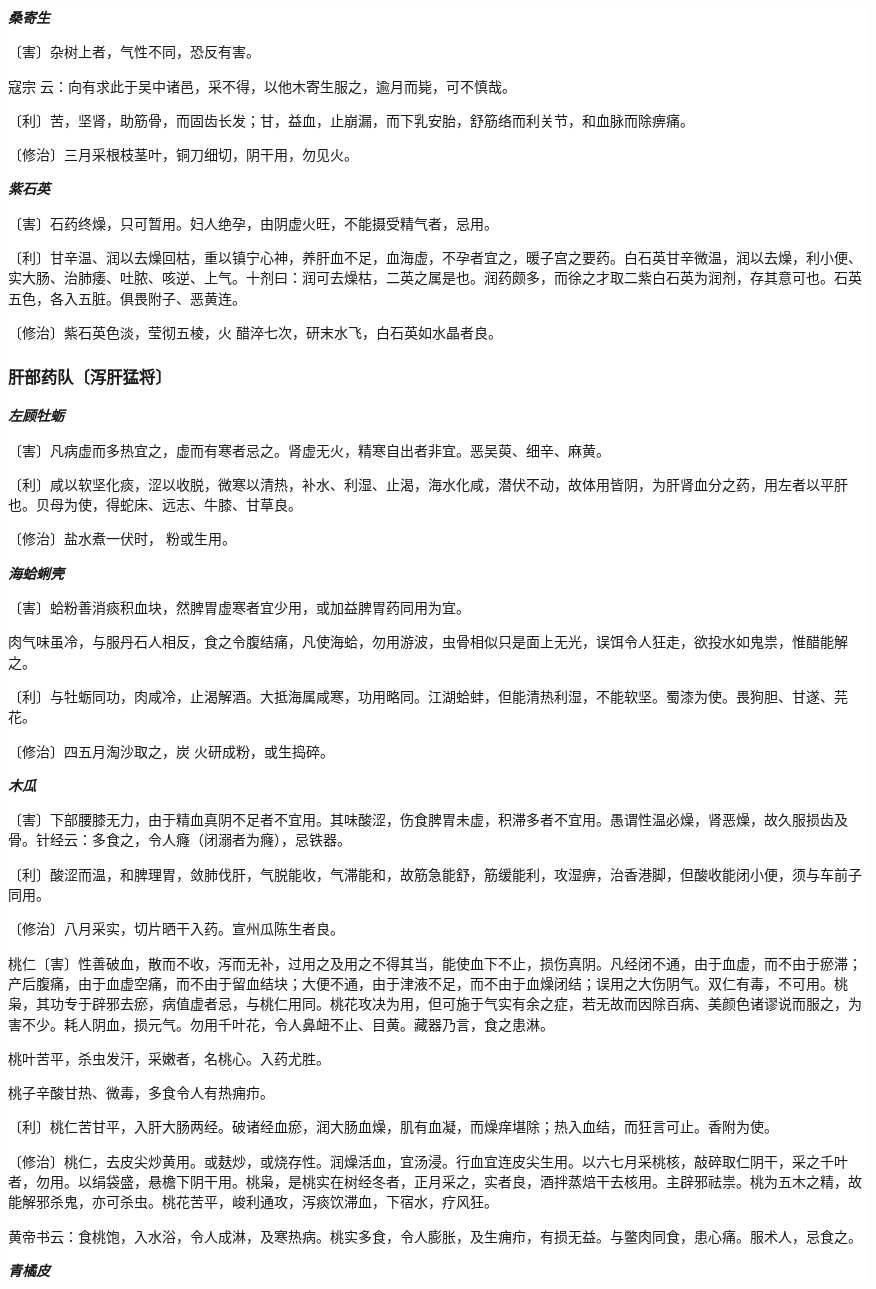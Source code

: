 ***桑寄生***  

〔害〕杂树上者，气性不同，恐反有害。  

寇宗 云：向有求此于吴中诸邑，采不得，以他木寄生服之，逾月而毙，可不慎哉。  

〔利〕苦，坚肾，助筋骨，而固齿长发；甘，益血，止崩漏，而下乳安胎，舒筋络而利关节，和血脉而除痹痛。  

〔修治〕三月采根枝茎叶，铜刀细切，阴干用，勿见火。  

***紫石英***  

〔害〕石药终燥，只可暂用。妇人绝孕，由阴虚火旺，不能摄受精气者，忌用。  

〔利〕甘辛温、润以去燥回枯，重以镇宁心神，养肝血不足，血海虚，不孕者宜之，暖子宫之要药。白石英甘辛微温，润以去燥，利小便、实大肠、治肺痿、吐脓、咳逆、上气。十剂曰：润可去燥枯，二英之属是也。润药颇多，而徐之才取二紫白石英为润剂，存其意可也。石英五色，各入五脏。俱畏附子、恶黄连。  

〔修治〕紫石英色淡，莹彻五棱，火 醋淬七次，研末水飞，白石英如水晶者良。  

### 肝部药队〔泻肝猛将〕  

***左顾牡蛎***  

〔害〕凡病虚而多热宜之，虚而有寒者忌之。肾虚无火，精寒自出者非宜。恶吴萸、细辛、麻黄。  

〔利〕咸以软坚化痰，涩以收脱，微寒以清热，补水、利湿、止渴，海水化咸，潜伏不动，故体用皆阴，为肝肾血分之药，用左者以平肝也。贝母为使，得蛇床、远志、牛膝、甘草良。  

〔修治〕盐水煮一伏时， 粉或生用。  

***海蛤蜊壳***  

〔害〕蛤粉善消痰积血块，然脾胃虚寒者宜少用，或加益脾胃药同用为宜。  

肉气味虽冷，与服丹石人相反，食之令腹结痛，凡使海蛤，勿用游波，虫骨相似只是面上无光，误饵令人狂走，欲投水如鬼祟，惟醋能解之。  

〔利〕与牡蛎同功，肉咸冷，止渴解酒。大抵海属咸寒，功用略同。江湖蛤蚌，但能清热利湿，不能软坚。蜀漆为使。畏狗胆、甘遂、芫花。  

〔修治〕四五月淘沙取之，炭 火研成粉，或生捣碎。  

***木瓜***  

〔害〕下部腰膝无力，由于精血真阴不足者不宜用。其味酸涩，伤食脾胃未虚，积滞多者不宜用。愚谓性温必燥，肾恶燥，故久服损齿及骨。针经云：多食之，令人癃（闭溺者为癃），忌铁器。  

〔利〕酸涩而温，和脾理胃，敛肺伐肝，气脱能收，气滞能和，故筋急能舒，筋缓能利，攻湿痹，治香港脚，但酸收能闭小便，须与车前子同用。  

〔修治〕八月采实，切片晒干入药。宣州瓜陈生者良。  

桃仁〔害〕性善破血，散而不收，泻而无补，过用之及用之不得其当，能使血下不止，损伤真阴。凡经闭不通，由于血虚，而不由于瘀滞；产后腹痛，由于血虚空痛，而不由于留血结块；大便不通，由于津液不足，而不由于血燥闭结；误用之大伤阴气。双仁有毒，不可用。桃枭，其功专于辟邪去瘀，病值虚者忌，与桃仁用同。桃花攻决为用，但可施于气实有余之症，若无故而因除百病、美颜色诸谬说而服之，为害不少。耗人阴血，损元气。勿用千叶花，令人鼻衄不止、目黄。藏器乃言，食之患淋。  

桃叶苦平，杀虫发汗，采嫩者，名桃心。入药尤胜。  

桃子辛酸甘热、微毒，多食令人有热痈疖。  

〔利〕桃仁苦甘平，入肝大肠两经。破诸经血瘀，润大肠血燥，肌有血凝，而燥痒堪除；热入血结，而狂言可止。香附为使。  

〔修治〕桃仁，去皮尖炒黄用。或麸炒，或烧存性。润燥活血，宜汤浸。行血宜连皮尖生用。以六七月采桃核，敲碎取仁阴干，采之千叶者，勿用。以绢袋盛，悬檐下阴干用。桃枭，是桃实在树经冬者，正月采之，实者良，酒拌蒸焙干去核用。主辟邪祛祟。桃为五木之精，故能解邪杀鬼，亦可杀虫。桃花苦平，峻利通攻，泻痰饮滞血，下宿水，疗风狂。  

黄帝书云：食桃饱，入水浴，令人成淋，及寒热病。桃实多食，令人膨胀，及生痈疖，有损无益。与鳖肉同食，患心痛。服术人，忌食之。  

***青橘皮***  

